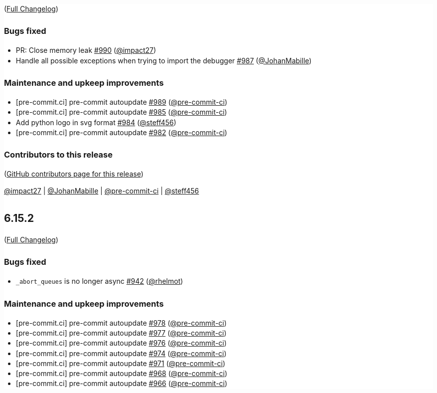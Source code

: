 ([Full Changelog](https://github.com/ipython/alpaca_kernel/compare/v6.15.2...861b1242a7601f1608707ed8bbfb6e801914cb4a))

### Bugs fixed

- PR: Close memory leak [#990](https://github.com/ipython/alpaca_kernel/pull/990) ([@impact27](https://github.com/impact27))
- Handle all possible exceptions when trying to import the debugger [#987](https://github.com/ipython/alpaca_kernel/pull/987) ([@JohanMabille](https://github.com/JohanMabille))

### Maintenance and upkeep improvements

- \[pre-commit.ci\] pre-commit autoupdate [#989](https://github.com/ipython/alpaca_kernel/pull/989) ([@pre-commit-ci](https://github.com/pre-commit-ci))
- \[pre-commit.ci\] pre-commit autoupdate [#985](https://github.com/ipython/alpaca_kernel/pull/985) ([@pre-commit-ci](https://github.com/pre-commit-ci))
- Add python logo in svg format [#984](https://github.com/ipython/alpaca_kernel/pull/984) ([@steff456](https://github.com/steff456))
- \[pre-commit.ci\] pre-commit autoupdate [#982](https://github.com/ipython/alpaca_kernel/pull/982) ([@pre-commit-ci](https://github.com/pre-commit-ci))

### Contributors to this release

([GitHub contributors page for this release](https://github.com/ipython/alpaca_kernel/graphs/contributors?from=2022-08-29&to=2022-09-13&type=c))

[@impact27](https://github.com/search?q=repo%3Aipython%2Falpaca_kernel+involves%3Aimpact27+updated%3A2022-08-29..2022-09-13&type=Issues) | [@JohanMabille](https://github.com/search?q=repo%3Aipython%2Falpaca_kernel+involves%3AJohanMabille+updated%3A2022-08-29..2022-09-13&type=Issues) | [@pre-commit-ci](https://github.com/search?q=repo%3Aipython%2Falpaca_kernel+involves%3Apre-commit-ci+updated%3A2022-08-29..2022-09-13&type=Issues) | [@steff456](https://github.com/search?q=repo%3Aipython%2Falpaca_kernel+involves%3Asteff456+updated%3A2022-08-29..2022-09-13&type=Issues)

## 6.15.2

([Full Changelog](https://github.com/ipython/alpaca_kernel/compare/v6.15.1...724753a185b0954f0e662c226b86dc8146c62bcb))

### Bugs fixed

- `_abort_queues` is no longer async [#942](https://github.com/ipython/alpaca_kernel/pull/942) ([@rhelmot](https://github.com/rhelmot))

### Maintenance and upkeep improvements

- \[pre-commit.ci\] pre-commit autoupdate [#978](https://github.com/ipython/alpaca_kernel/pull/978) ([@pre-commit-ci](https://github.com/pre-commit-ci))
- \[pre-commit.ci\] pre-commit autoupdate [#977](https://github.com/ipython/alpaca_kernel/pull/977) ([@pre-commit-ci](https://github.com/pre-commit-ci))
- \[pre-commit.ci\] pre-commit autoupdate [#976](https://github.com/ipython/alpaca_kernel/pull/976) ([@pre-commit-ci](https://github.com/pre-commit-ci))
- \[pre-commit.ci\] pre-commit autoupdate [#974](https://github.com/ipython/alpaca_kernel/pull/974) ([@pre-commit-ci](https://github.com/pre-commit-ci))
- \[pre-commit.ci\] pre-commit autoupdate [#971](https://github.com/ipython/alpaca_kernel/pull/971) ([@pre-commit-ci](https://github.com/pre-commit-ci))
- \[pre-commit.ci\] pre-commit autoupdate [#968](https://github.com/ipython/alpaca_kernel/pull/968) ([@pre-commit-ci](https://github.com/pre-commit-ci))
- \[pre-commit.ci\] pre-commit autoupdate [#966](https://github.com/ipython/alpaca_kernel/pull/966) ([@pre-commit-ci](https://github.com/pre-commit-ci))

